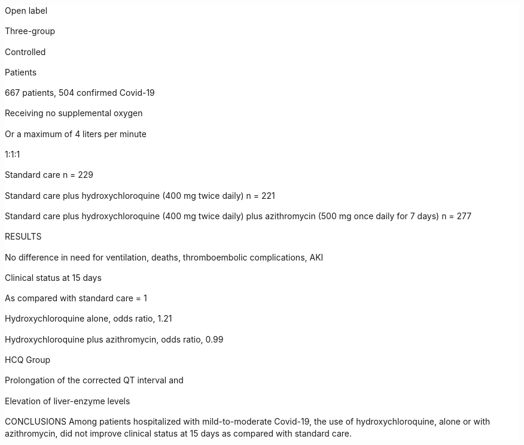 Open label

Three-group

Controlled

Patients

667 patients, 504 confirmed Covid-19

Receiving no supplemental oxygen

Or a maximum of 4 liters per minute 

1:1:1

Standard care n = 229

Standard care plus hydroxychloroquine (400 mg twice daily) n = 221

Standard care plus hydroxychloroquine (400 mg twice daily) plus azithromycin (500 mg once 
daily for 7 days) n = 277

RESULTS

No difference in need for ventilation, deaths, thromboembolic complications, AKI

Clinical status at 15 days

As compared with standard care = 1

Hydroxychloroquine alone, odds ratio, 1.21

Hydroxychloroquine plus azithromycin, odds ratio, 0.99

HCQ Group

Prolongation of the corrected QT interval and 

Elevation of liver-enzyme levels

CONCLUSIONS
Among patients hospitalized with mild-to-moderate Covid-19, the use of hydroxychloroquine, alone or with azithromycin, did not improve clinical status at 15 days as compared with standard care.

